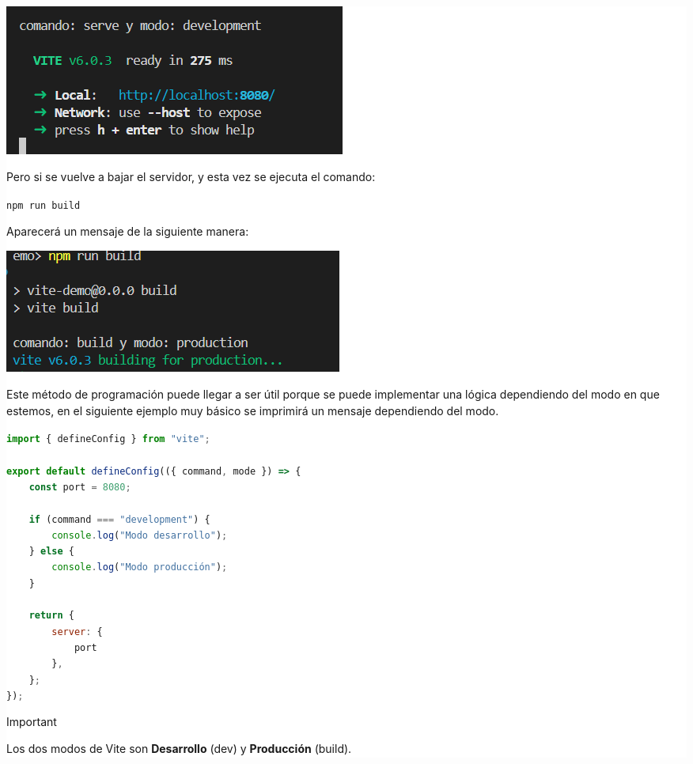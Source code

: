 ![mensaje dev](img/clase14-1.png)

Pero si se vuelve a bajar el servidor, y esta vez se ejecuta el comando: 
```
npm run build
```
Aparecerá un mensaje de la siguiente manera:

![mensaje build](img/clase14-2.png)

Este método de programación puede llegar a ser útil porque se puede implementar una lógica dependiendo del modo en que estemos, en el siguiente ejemplo muy básico se imprimirá un mensaje dependiendo del modo.

```javascript
import { defineConfig } from "vite";

export default defineConfig(({ command, mode }) => {
	const port = 8080;

	if (command === "development") {
		console.log("Modo desarrollo");
	} else {
		console.log("Modo producción");
	}

	return {
		server: {
			port
		},
	};
});
```
> [!IMPORTANT]
> Los dos modos de Vite son **Desarrollo** (dev) y **Producción** (build).
